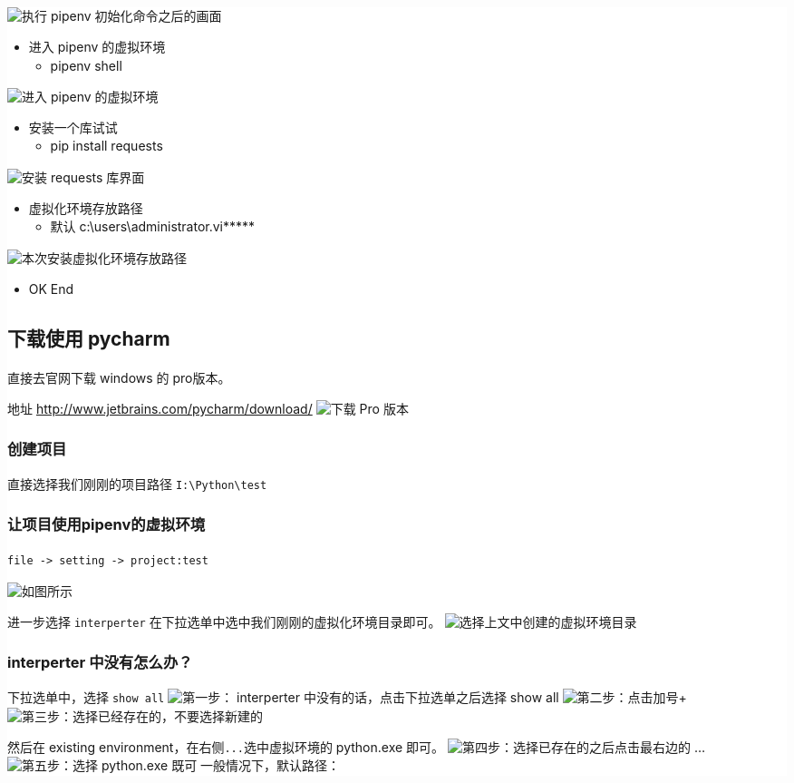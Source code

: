 ![执行 pipenv 初始化命令之后的画面](https://upload-images.jianshu.io/upload_images/14623749-0742c148428484a3.png?imageMogr2/auto-orient/strip%7CimageView2/2/w/1240)

- 进入 pipenv 的虚拟环境
    - pipenv shell

![进入 pipenv 的虚拟环境](https://upload-images.jianshu.io/upload_images/14623749-b40a5bcc9c69f618.png?imageMogr2/auto-orient/strip%7CimageView2/2/w/1240)

- 安装一个库试试
    - pip install requests

![安装 requests 库界面](https://upload-images.jianshu.io/upload_images/14623749-d2ac78cb65d7f691.png?imageMogr2/auto-orient/strip%7CimageView2/2/w/1240)

- 虚拟化环境存放路径
    - 默认 c:\users\administrator\.vi*****

![本次安装虚拟化环境存放路径](https://upload-images.jianshu.io/upload_images/14623749-1cd80d6ed3238a66.png?imageMogr2/auto-orient/strip%7CimageView2/2/w/1240)

- OK End

## 下载使用 pycharm

直接去官网下载 windows 的 pro版本。

地址 http://www.jetbrains.com/pycharm/download/
![下载 Pro 版本](https://upload-images.jianshu.io/upload_images/14623749-120aa374788beefc.png?imageMogr2/auto-orient/strip%7CimageView2/2/w/1240)

### 创建项目

直接选择我们刚刚的项目路径 `I:\Python\test`

### 让项目使用pipenv的虚拟环境

`file -> setting -> project:test`

![如图所示](https://upload-images.jianshu.io/upload_images/14623749-ac306de03f065e51.png?imageMogr2/auto-orient/strip%7CimageView2/2/w/1240)


进一步选择 `interperter` 在下拉选单中选中我们刚刚的虚拟化环境目录即可。
![选择上文中创建的虚拟环境目录](https://upload-images.jianshu.io/upload_images/14623749-175faf09036cc3a6.png?imageMogr2/auto-orient/strip%7CimageView2/2/w/1240)

### interperter 中没有怎么办？

下拉选单中，选择 `show all`
![第一步： interperter 中没有的话，点击下拉选单之后选择 show all](https://upload-images.jianshu.io/upload_images/14623749-6828f88cd9937443.png?imageMogr2/auto-orient/strip%7CimageView2/2/w/1240)
![第二步：点击加号+](https://upload-images.jianshu.io/upload_images/14623749-6171dcff4886c3bc.png?imageMogr2/auto-orient/strip%7CimageView2/2/w/1240)
![第三步：选择已经存在的，不要选择新建的](https://upload-images.jianshu.io/upload_images/14623749-e6d11f9351337be9.png?imageMogr2/auto-orient/strip%7CimageView2/2/w/1240)


然后在 existing environment，在右侧`...`选中虚拟环境的 python.exe 即可。
![第四步：选择已存在的之后点击最右边的 …](https://upload-images.jianshu.io/upload_images/14623749-3b5e2bdbeb07032e.png?imageMogr2/auto-orient/strip%7CimageView2/2/w/1240)
![第五步：选择 python.exe 既可](https://upload-images.jianshu.io/upload_images/14623749-87dab8f9313b439e.png?imageMogr2/auto-orient/strip%7CimageView2/2/w/1240)
一般情况下，默认路径：
